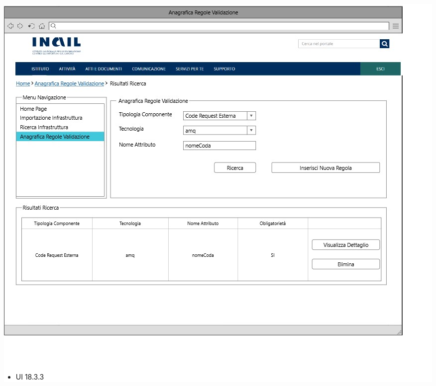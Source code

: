 ![User Interface](../images/ui_us_18_anagrafica_regole_validazione_read.jpg)

<br />
<br />

- UI 18.3.3
